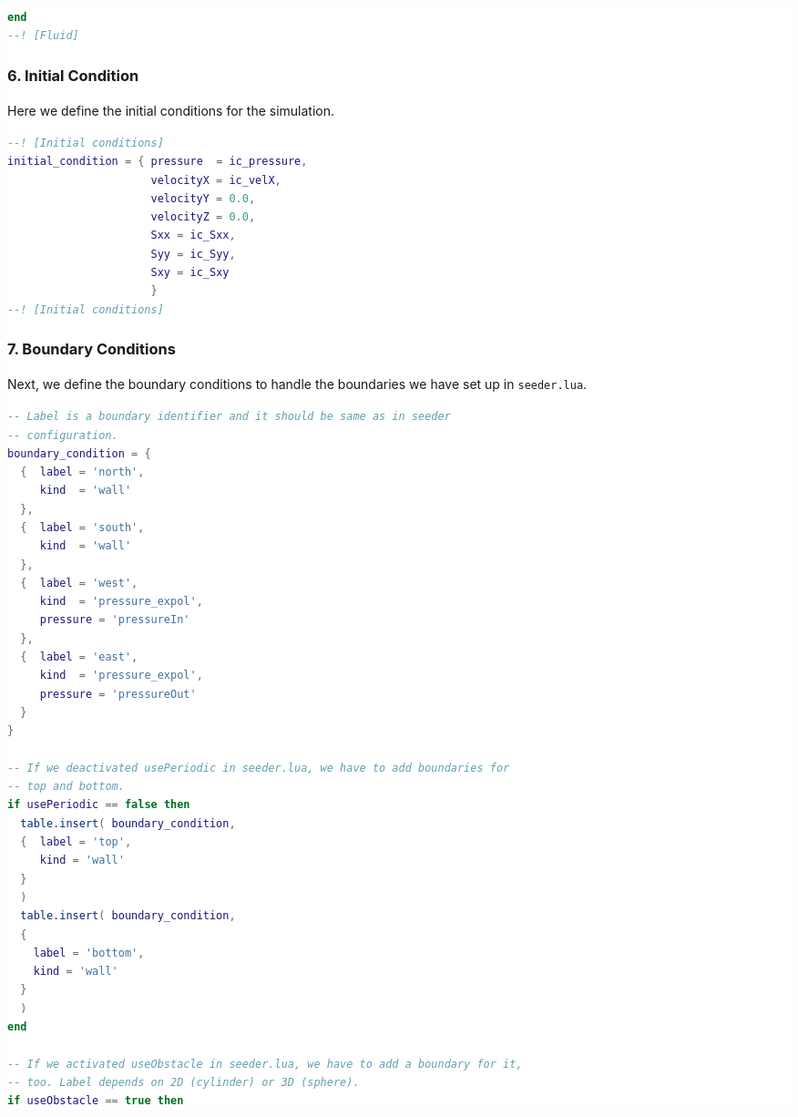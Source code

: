 ```lua
end
--! [Fluid]
```

### 6. Initial Condition

Here we define the initial conditions for the simulation.
```lua
--! [Initial conditions]
initial_condition = { pressure  = ic_pressure,
                      velocityX = ic_velX,
                      velocityY = 0.0,
                      velocityZ = 0.0,
                      Sxx = ic_Sxx,
                      Syy = ic_Syy,
                      Sxy = ic_Sxy
                      }
--! [Initial conditions]
```

### 7. Boundary Conditions

Next, we define the boundary conditions to handle the boundaries we have set up
in `seeder.lua`.

```lua
-- Label is a boundary identifier and it should be same as in seeder
-- configuration.
boundary_condition = {
  {  label = 'north',
     kind  = 'wall'
  },
  {  label = 'south',
     kind  = 'wall'
  },
  {  label = 'west',
     kind  = 'pressure_expol',
     pressure = 'pressureIn'
  },
  {  label = 'east',
     kind  = 'pressure_expol',
     pressure = 'pressureOut'
  }
}

-- If we deactivated usePeriodic in seeder.lua, we have to add boundaries for
-- top and bottom.
if usePeriodic == false then
  table.insert( boundary_condition,
  {  label = 'top',
     kind = 'wall'
  }
  )
  table.insert( boundary_condition,
  {
    label = 'bottom',
    kind = 'wall'
  }
  )
end

-- If we activated useObstacle in seeder.lua, we have to add a boundary for it,
-- too. Label depends on 2D (cylinder) or 3D (sphere).
if useObstacle == true then
```